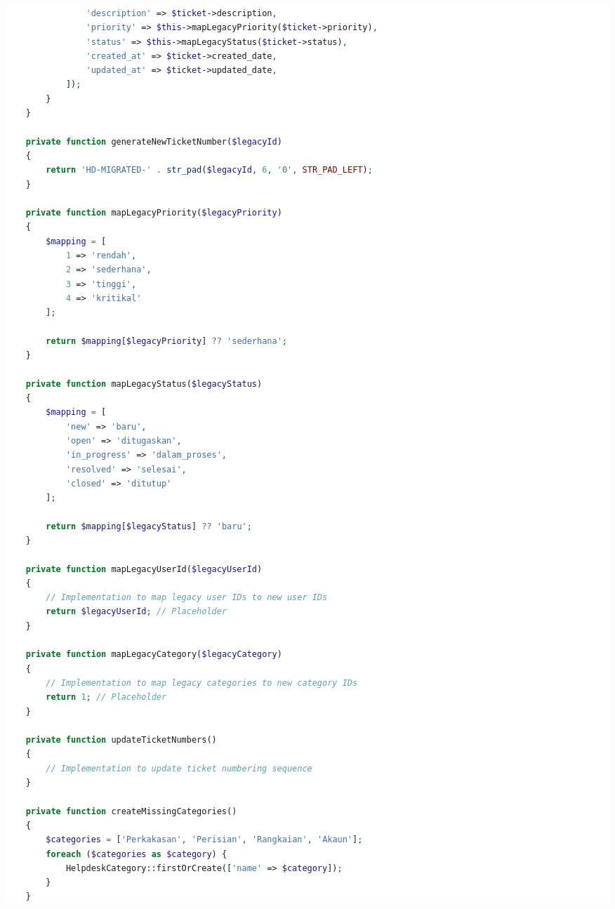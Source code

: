 ```php
                'description' => $ticket->description,
                'priority' => $this->mapLegacyPriority($ticket->priority),
                'status' => $this->mapLegacyStatus($ticket->status),
                'created_at' => $ticket->created_date,
                'updated_at' => $ticket->updated_date,
            ]);
        }
    }

    private function generateNewTicketNumber($legacyId)
    {
        return 'HD-MIGRATED-' . str_pad($legacyId, 6, '0', STR_PAD_LEFT);
    }

    private function mapLegacyPriority($legacyPriority)
    {
        $mapping = [
            1 => 'rendah',
            2 => 'sederhana',
            3 => 'tinggi',
            4 => 'kritikal'
        ];

        return $mapping[$legacyPriority] ?? 'sederhana';
    }

    private function mapLegacyStatus($legacyStatus)
    {
        $mapping = [
            'new' => 'baru',
            'open' => 'ditugaskan',
            'in_progress' => 'dalam_proses',
            'resolved' => 'selesai',
            'closed' => 'ditutup'
        ];

        return $mapping[$legacyStatus] ?? 'baru';
    }

    private function mapLegacyUserId($legacyUserId)
    {
        // Implementation to map legacy user IDs to new user IDs
        return $legacyUserId; // Placeholder
    }

    private function mapLegacyCategory($legacyCategory)
    {
        // Implementation to map legacy categories to new category IDs
        return 1; // Placeholder
    }

    private function updateTicketNumbers()
    {
        // Implementation to update ticket numbering sequence
    }

    private function createMissingCategories()
    {
        $categories = ['Perkakasan', 'Perisian', 'Rangkaian', 'Akaun'];
        foreach ($categories as $category) {
            HelpdeskCategory::firstOrCreate(['name' => $category]);
        }
    }
```